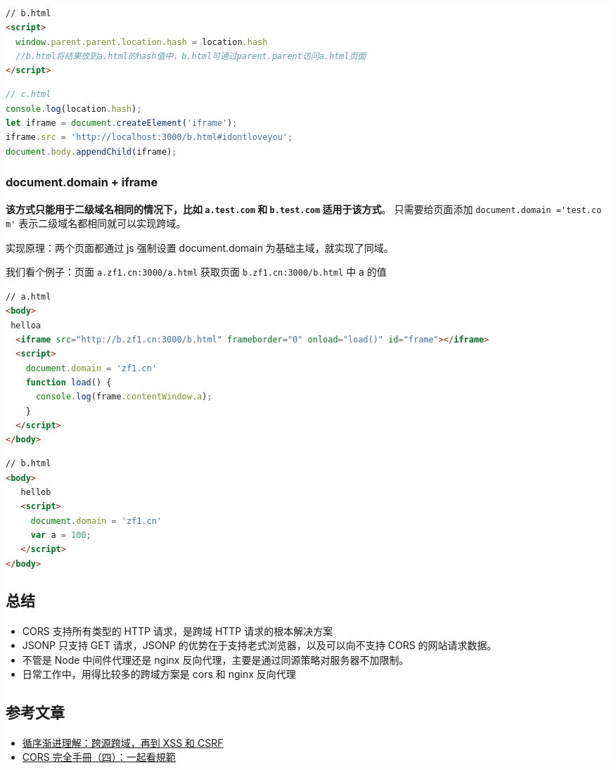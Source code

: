 ```html
// b.html
<script>
  window.parent.parent.location.hash = location.hash
  //b.html将结果放到a.html的hash值中，b.html可通过parent.parent访问a.html页面
</script>
```

```js
// c.html
console.log(location.hash);
let iframe = document.createElement('iframe');
iframe.src = 'http://localhost:3000/b.html#idontloveyou';
document.body.appendChild(iframe);
```

### document.domain + iframe

**该方式只能用于二级域名相同的情况下，比如 `a.test.com` 和 `b.test.com` 适用于该方式**。 只需要给页面添加 `document.domain ='test.com'` 表示二级域名都相同就可以实现跨域。

实现原理：两个页面都通过 js 强制设置 document.domain 为基础主域，就实现了同域。

我们看个例子：页面 `a.zf1.cn:3000/a.html` 获取页面 `b.zf1.cn:3000/b.html` 中 a 的值

```html
// a.html
<body>
 helloa
  <iframe src="http://b.zf1.cn:3000/b.html" frameborder="0" onload="load()" id="frame"></iframe>
  <script>
    document.domain = 'zf1.cn'
    function load() {
      console.log(frame.contentWindow.a);
    }
  </script>
</body>
```

```html
// b.html
<body>
   hellob
   <script>
     document.domain = 'zf1.cn'
     var a = 100;
   </script>
</body>
```

## 总结

- CORS 支持所有类型的 HTTP 请求，是跨域 HTTP 请求的根本解决方案
- JSONP 只支持 GET 请求，JSONP 的优势在于支持老式浏览器，以及可以向不支持 CORS 的网站请求数据。
- 不管是 Node 中间件代理还是 nginx 反向代理，主要是通过同源策略对服务器不加限制。
- 日常工作中，用得比较多的跨域方案是 cors 和 nginx 反向代理

## 参考文章

- [循序渐进理解：跨源跨域，再到 XSS 和 CSRF](https://catcat.cc/post/2020-06-23/)
- [CORS 完全手冊（四）：一起看規範](https://blog.huli.tw/2021/02/19/cors-guide-4/)
